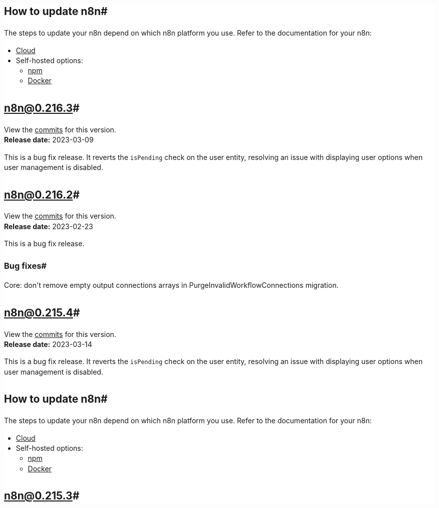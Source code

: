 ## How to update n8n#

The steps to update your n8n depend on which n8n platform you use. Refer to the documentation for your n8n:

  * [Cloud](../../manage-cloud/update-cloud-version/)
  * Self-hosted options:
    * [npm](../../hosting/installation/npm/)
    * [Docker](../../hosting/installation/docker/)

## n8n@0.216.3#

View the [commits](https://github.com/n8n-io/n8n/compare/n8n@0.216.2...n8n@0.216.3) for this version.  
**Release date:** 2023-03-09

This is a bug fix release. It reverts the `isPending` check on the user entity, resolving an issue with displaying user options when user management is disabled.

## n8n@0.216.2#

View the [commits](https://github.com/n8n-io/n8n/compare/n8n@0.216.1...n8n@0.216.2) for this version.  
**Release date:** 2023-02-23

This is a bug fix release.

### Bug fixes#

Core: don't remove empty output connections arrays in PurgeInvalidWorkflowConnections migration.

## n8n@0.215.4#

View the [commits](https://github.com/n8n-io/n8n/compare/n8n@0.215.3...n8n@0.215.4) for this version.  
**Release date:** 2023-03-14

This is a bug fix release. It reverts the `isPending` check on the user entity, resolving an issue with displaying user options when user management is disabled.

## How to update n8n#

The steps to update your n8n depend on which n8n platform you use. Refer to the documentation for your n8n:

  * [Cloud](../../manage-cloud/update-cloud-version/)
  * Self-hosted options:
    * [npm](../../hosting/installation/npm/)
    * [Docker](../../hosting/installation/docker/)

## n8n@0.215.3#
